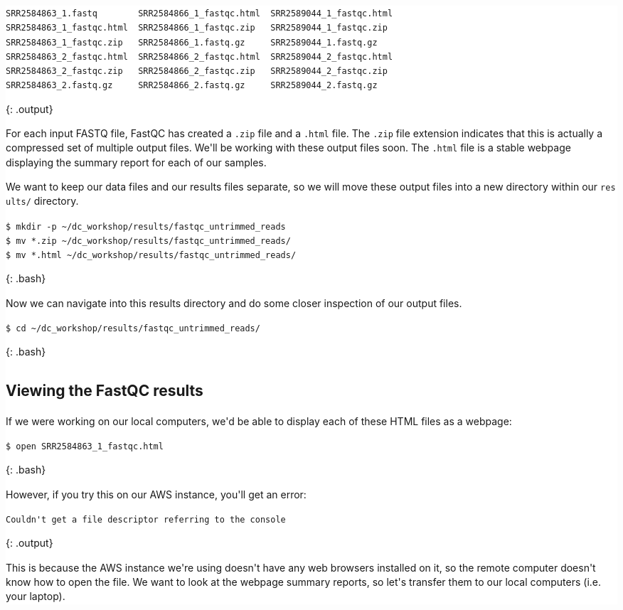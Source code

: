 ~~~
SRR2584863_1.fastq        SRR2584866_1_fastqc.html  SRR2589044_1_fastqc.html
SRR2584863_1_fastqc.html  SRR2584866_1_fastqc.zip   SRR2589044_1_fastqc.zip
SRR2584863_1_fastqc.zip   SRR2584866_1.fastq.gz     SRR2589044_1.fastq.gz
SRR2584863_2_fastqc.html  SRR2584866_2_fastqc.html  SRR2589044_2_fastqc.html
SRR2584863_2_fastqc.zip   SRR2584866_2_fastqc.zip   SRR2589044_2_fastqc.zip
SRR2584863_2.fastq.gz     SRR2584866_2.fastq.gz     SRR2589044_2.fastq.gz
~~~
{: .output}

For each input FASTQ file, FastQC has created a `.zip` file and a
`.html` file. The `.zip` file extension indicates that this is 
actually a compressed set of multiple output files. We'll be working
with these output files soon. The `.html` file is a stable webpage
displaying the summary report for each of our samples.

We want to keep our data files and our results files separate, so we
will move these
output files into a new directory within our `results/` directory.

~~~
$ mkdir -p ~/dc_workshop/results/fastqc_untrimmed_reads 
$ mv *.zip ~/dc_workshop/results/fastqc_untrimmed_reads/ 
$ mv *.html ~/dc_workshop/results/fastqc_untrimmed_reads/ 
~~~
{: .bash}

Now we can navigate into this results directory and do some closer
inspection of our output files.

~~~
$ cd ~/dc_workshop/results/fastqc_untrimmed_reads/ 
~~~
{: .bash}

## Viewing the FastQC results

If we were working on our local computers, we'd be able to display each of these 
HTML files as a webpage: 
 
~~~
$ open SRR2584863_1_fastqc.html 
~~~
{: .bash}

However, if you try this on our AWS instance, you'll get an error: 

~~~
Couldn't get a file descriptor referring to the console
~~~
{: .output}

This is because the AWS instance we're using doesn't have any web
browsers installed on it, so the remote computer doesn't know how to 
open the file. We want to look at the webpage summary reports, so 
let's transfer them to our local computers (i.e. your laptop).
